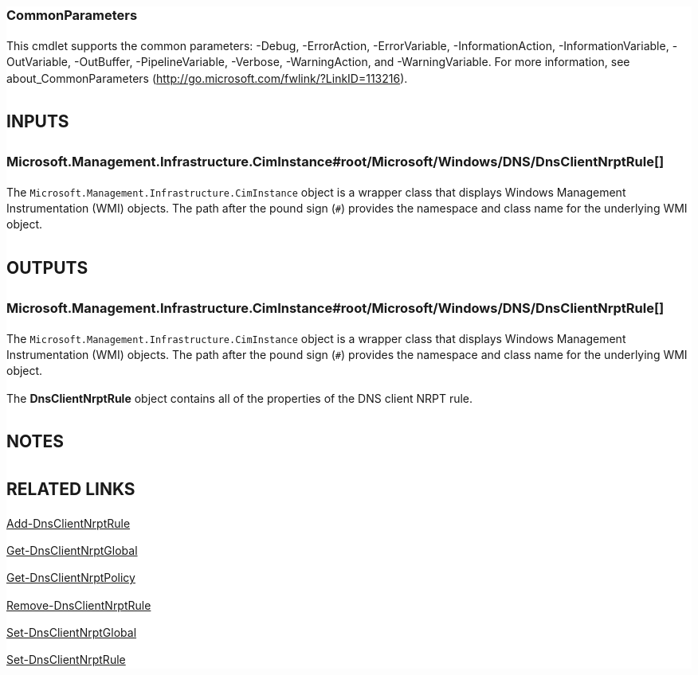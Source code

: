### CommonParameters
This cmdlet supports the common parameters: -Debug, -ErrorAction, -ErrorVariable, -InformationAction, -InformationVariable, -OutVariable, -OutBuffer, -PipelineVariable, -Verbose, -WarningAction, and -WarningVariable. For more information, see about_CommonParameters (http://go.microsoft.com/fwlink/?LinkID=113216).

## INPUTS

### Microsoft.Management.Infrastructure.CimInstance#root/Microsoft/Windows/DNS/DnsClientNrptRule[]
The `Microsoft.Management.Infrastructure.CimInstance` object is a wrapper class that displays Windows Management Instrumentation (WMI) objects.
The path after the pound sign (`#`) provides the namespace and class name for the underlying WMI object.

## OUTPUTS

### Microsoft.Management.Infrastructure.CimInstance#root/Microsoft/Windows/DNS/DnsClientNrptRule[]
The `Microsoft.Management.Infrastructure.CimInstance` object is a wrapper class that displays Windows Management Instrumentation (WMI) objects.
The path after the pound sign (`#`) provides the namespace and class name for the underlying WMI object.
                         
The **DnsClientNrptRule** object contains all of the properties of the DNS client NRPT rule.

## NOTES

## RELATED LINKS

[Add-DnsClientNrptRule](./Add-DnsClientNrptRule.md)

[Get-DnsClientNrptGlobal](./Get-DnsClientNrptGlobal.md)

[Get-DnsClientNrptPolicy](./Get-DnsClientNrptPolicy.md)

[Remove-DnsClientNrptRule](./Remove-DnsClientNrptRule.md)

[Set-DnsClientNrptGlobal](./Set-DnsClientNrptGlobal.md)

[Set-DnsClientNrptRule](./Set-DnsClientNrptRule.md)

